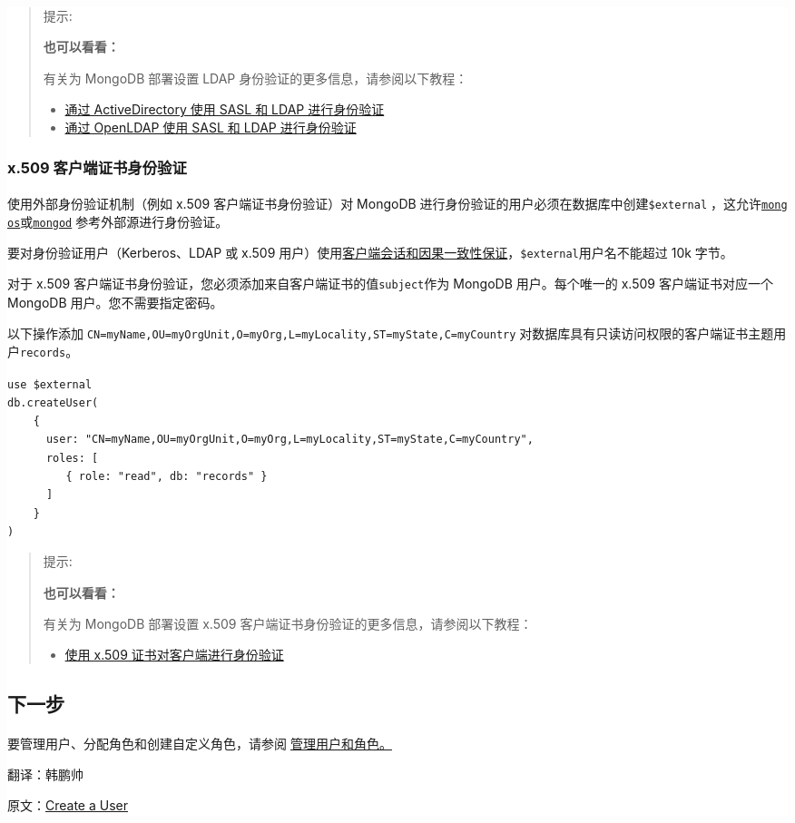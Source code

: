 > 提示:
>
> **也可以看看：**
>
> 有关为 MongoDB 部署设置 LDAP 身份验证的更多信息，请参阅以下教程：
>
> - [通过 ActiveDirectory 使用 SASL 和 LDAP 进行身份验证](https://www.mongodb.com/docs/manual/tutorial/configure-ldap-sasl-activedirectory/)
> - [通过 OpenLDAP 使用 SASL 和 LDAP 进行身份验证](https://www.mongodb.com/docs/manual/tutorial/configure-ldap-sasl-openldap/)

### x.509 客户端证书身份验证

使用外部身份验证机制（例如 x.509 客户端证书身份验证）对 MongoDB 进行身份验证的用户必须在数据库中创建`$external` ，这允许[`mongos`](https://www.mongodb.com/docs/manual/reference/program/mongos/#mongodb-binary-bin.mongos)或[`mongod`](https://www.mongodb.com/docs/manual/reference/program/mongod/#mongodb-binary-bin.mongod) 参考外部源进行身份验证。

要对身份验证用户（Kerberos、LDAP 或 x.509 用户）使用[客户端会话和因果一致性保证](https://www.mongodb.com/docs/manual/core/read-isolation-consistency-recency/#std-label-sessions)，`$external`用户名不能超过 10k 字节。

对于 x.509 客户端证书身份验证，您必须添加来自客户端证书的值`subject`作为 MongoDB 用户。每个唯一的 x.509 客户端证书对应一个 MongoDB 用户。您不需要指定密码。

以下操作添加 `CN=myName,OU=myOrgUnit,O=myOrg,L=myLocality,ST=myState,C=myCountry` 对数据库具有只读访问权限的客户端证书主题用户`records`。

```
use $external
db.createUser(
    {
      user: "CN=myName,OU=myOrgUnit,O=myOrg,L=myLocality,ST=myState,C=myCountry",
      roles: [
         { role: "read", db: "records" }
      ]
    }
)
```

> 提示:
>
> **也可以看看：**
>
> 有关为 MongoDB 部署设置 x.509 客户端证书身份验证的更多信息，请参阅以下教程：
>
> - [使用 x.509 证书对客户端进行身份验证](https://www.mongodb.com/docs/manual/tutorial/configure-x509-client-authentication/)

## 下一步

要管理用户、分配角色和创建自定义角色，请参阅 [管理用户和角色。](https://www.mongodb.com/docs/manual/tutorial/manage-users-and-roles/)









翻译：韩鹏帅

原文：[Create a User](https://www.mongodb.com/docs/manual/tutorial/create-users/)